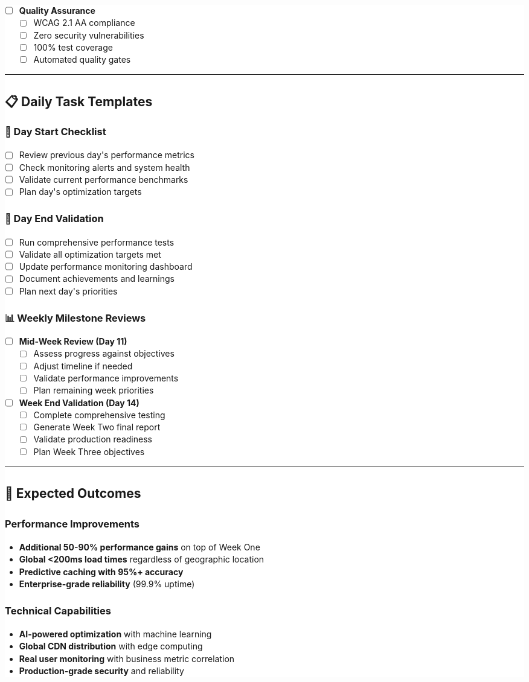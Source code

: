 - [ ] **Quality Assurance**
  - [ ] WCAG 2.1 AA compliance
  - [ ] Zero security vulnerabilities
  - [ ] 100% test coverage
  - [ ] Automated quality gates

---

## 📋 **Daily Task Templates**

### **🌅 Day Start Checklist**
- [ ] Review previous day's performance metrics
- [ ] Check monitoring alerts and system health
- [ ] Validate current performance benchmarks
- [ ] Plan day's optimization targets

### **🌆 Day End Validation**
- [ ] Run comprehensive performance tests
- [ ] Validate all optimization targets met
- [ ] Update performance monitoring dashboard
- [ ] Document achievements and learnings
- [ ] Plan next day's priorities

### **📊 Weekly Milestone Reviews**
- [ ] **Mid-Week Review (Day 11)**
  - [ ] Assess progress against objectives
  - [ ] Adjust timeline if needed
  - [ ] Validate performance improvements
  - [ ] Plan remaining week priorities

- [ ] **Week End Validation (Day 14)**
  - [ ] Complete comprehensive testing
  - [ ] Generate Week Two final report
  - [ ] Validate production readiness
  - [ ] Plan Week Three objectives

---

## 🚀 **Expected Outcomes**

### **Performance Improvements**
- **Additional 50-90% performance gains** on top of Week One
- **Global <200ms load times** regardless of geographic location
- **Predictive caching with 95%+ accuracy**
- **Enterprise-grade reliability** (99.9% uptime)

### **Technical Capabilities**
- **AI-powered optimization** with machine learning
- **Global CDN distribution** with edge computing
- **Real user monitoring** with business metric correlation
- **Production-grade security** and reliability
